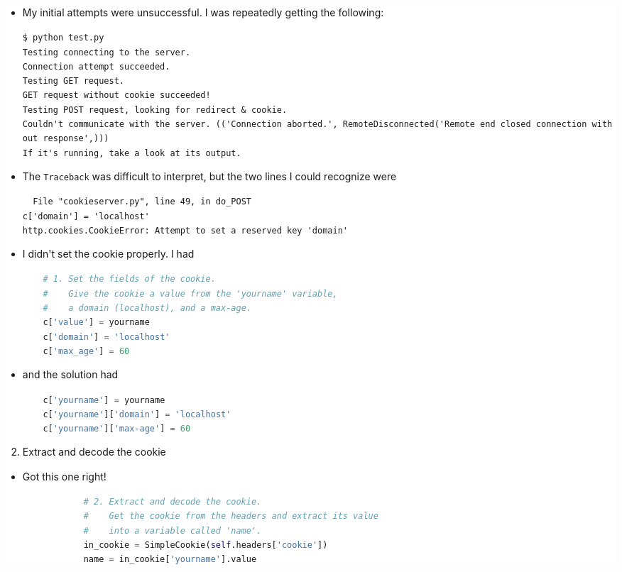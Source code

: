 * My initial attempts were unsuccessful. I was repeatedly getting the following:
	```
	$ python test.py
	Testing connecting to the server.
	Connection attempt succeeded.
	Testing GET request.
	GET request without cookie succeeded!
	Testing POST request, looking for redirect & cookie.
	Couldn't communicate with the server. (('Connection aborted.', RemoteDisconnected('Remote end closed connection without response',)))
	If it's running, take a look at its output.
	```
* The `Traceback` was difficult to interpret, but the two lines I could recognize were
	```
	  File "cookieserver.py", line 49, in do_POST
    c['domain'] = 'localhost'
  http.cookies.CookieError: Attempt to set a reserved key 'domain'
	```
* I didn't set the cookie properly. I had
	```python
        # 1. Set the fields of the cookie.
        #    Give the cookie a value from the 'yourname' variable,
        #    a domain (localhost), and a max-age.
        c['value'] = yourname
        c['domain'] = 'localhost'
        c['max_age'] = 60
	```
* and the solution had 
	```python
        c['yourname'] = yourname
        c['yourname']['domain'] = 'localhost'
        c['yourname']['max-age'] = 60
	```


2. Extract and decode the cookie

* Got this one right!
	```python
                # 2. Extract and decode the cookie.
                #    Get the cookie from the headers and extract its value
                #    into a variable called 'name'.
                in_cookie = SimpleCookie(self.headers['cookie'])
                name = in_cookie['yourname'].value
	```
